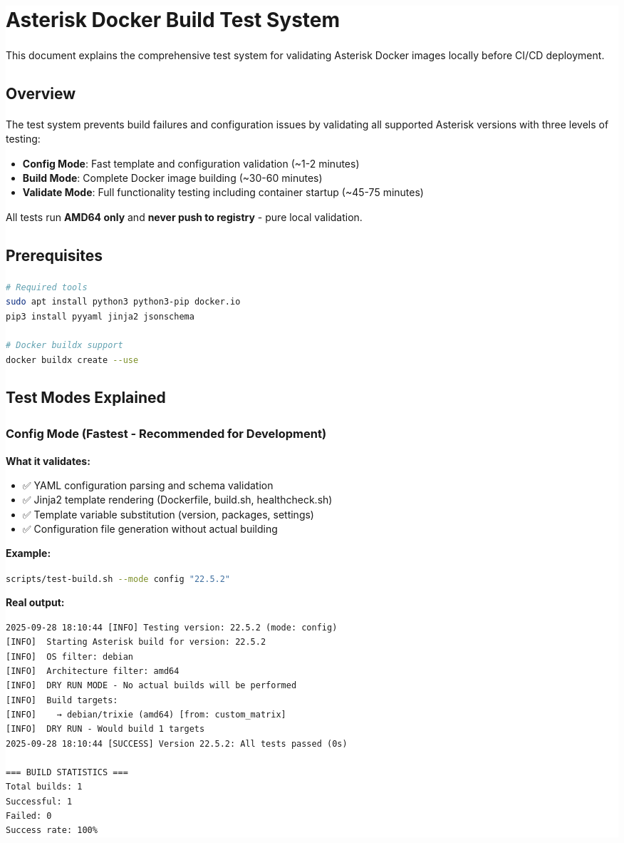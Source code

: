 # Asterisk Docker Build Test System

This document explains the comprehensive test system for validating Asterisk Docker images locally before CI/CD deployment.

## Overview

The test system prevents build failures and configuration issues by validating all supported Asterisk versions with three levels of testing:

- **Config Mode**: Fast template and configuration validation (~1-2 minutes)
- **Build Mode**: Complete Docker image building (~30-60 minutes)
- **Validate Mode**: Full functionality testing including container startup (~45-75 minutes)

All tests run **AMD64 only** and **never push to registry** - pure local validation.

## Prerequisites

```bash
# Required tools
sudo apt install python3 python3-pip docker.io
pip3 install pyyaml jinja2 jsonschema

# Docker buildx support
docker buildx create --use
```

## Test Modes Explained

### Config Mode (Fastest - Recommended for Development)

**What it validates:**
- ✅ YAML configuration parsing and schema validation
- ✅ Jinja2 template rendering (Dockerfile, build.sh, healthcheck.sh)
- ✅ Template variable substitution (version, packages, settings)
- ✅ Configuration file generation without actual building

**Example:**
```bash
scripts/test-build.sh --mode config "22.5.2"
```

**Real output:**
```
2025-09-28 18:10:44 [INFO] Testing version: 22.5.2 (mode: config)
[INFO]  Starting Asterisk build for version: 22.5.2
[INFO]  OS filter: debian
[INFO]  Architecture filter: amd64
[INFO]  DRY RUN MODE - No actual builds will be performed
[INFO]  Build targets:
[INFO]    → debian/trixie (amd64) [from: custom_matrix]
[INFO]  DRY RUN - Would build 1 targets
2025-09-28 18:10:44 [SUCCESS] Version 22.5.2: All tests passed (0s)

=== BUILD STATISTICS ===
Total builds: 1
Successful: 1
Failed: 0
Success rate: 100%
```
